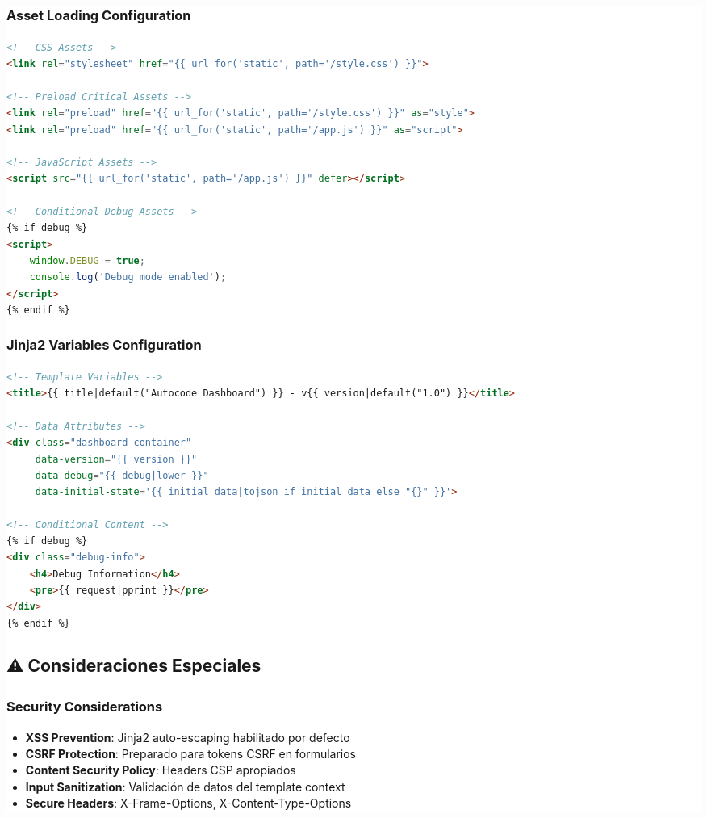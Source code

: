 ### Asset Loading Configuration
```html
<!-- CSS Assets -->
<link rel="stylesheet" href="{{ url_for('static', path='/style.css') }}">

<!-- Preload Critical Assets -->
<link rel="preload" href="{{ url_for('static', path='/style.css') }}" as="style">
<link rel="preload" href="{{ url_for('static', path='/app.js') }}" as="script">

<!-- JavaScript Assets -->
<script src="{{ url_for('static', path='/app.js') }}" defer></script>

<!-- Conditional Debug Assets -->
{% if debug %}
<script>
    window.DEBUG = true;
    console.log('Debug mode enabled');
</script>
{% endif %}
```

### Jinja2 Variables Configuration
```html
<!-- Template Variables -->
<title>{{ title|default("Autocode Dashboard") }} - v{{ version|default("1.0") }}</title>

<!-- Data Attributes -->
<div class="dashboard-container" 
     data-version="{{ version }}"
     data-debug="{{ debug|lower }}"
     data-initial-state='{{ initial_data|tojson if initial_data else "{}" }}'>

<!-- Conditional Content -->
{% if debug %}
<div class="debug-info">
    <h4>Debug Information</h4>
    <pre>{{ request|pprint }}</pre>
</div>
{% endif %}
```

## ⚠️ Consideraciones Especiales

### Security Considerations
- **XSS Prevention**: Jinja2 auto-escaping habilitado por defecto
- **CSRF Protection**: Preparado para tokens CSRF en formularios
- **Content Security Policy**: Headers CSP apropiados
- **Input Sanitization**: Validación de datos del template context
- **Secure Headers**: X-Frame-Options, X-Content-Type-Options
